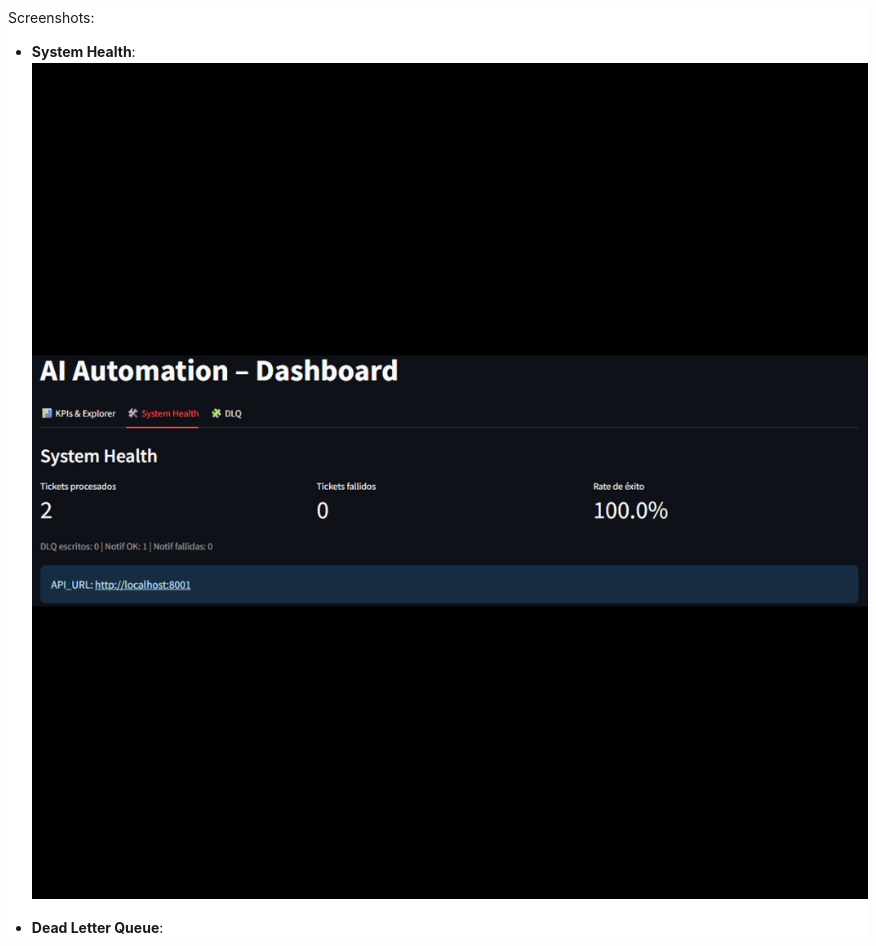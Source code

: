 Screenshots:  
- **System Health**:  
  ![Week 5 System Health](assets/screenshots/week5_systemhealth.png)

- **Dead Letter Queue**:  